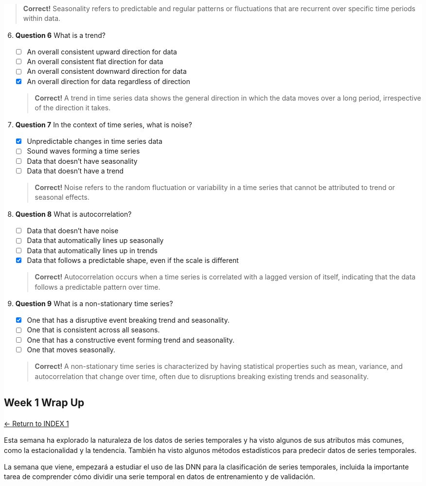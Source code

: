    > **Correct!** Seasonality refers to predictable and regular patterns or fluctuations that are recurrent over specific time periods within data.

6. **Question 6**
What is a trend?

   - [ ] An overall consistent upward direction for data
   - [ ] An overall consistent flat direction for data
   - [ ] An overall consistent downward direction for data
   - [x] An overall direction for data regardless of direction

   > **Correct!** A trend in time series data shows the general direction in which the data moves over a long period, irrespective of the direction it takes.

7. **Question 7**
In the context of time series, what is noise?

   - [x] Unpredictable changes in time series data
   - [ ] Sound waves forming a time series
   - [ ] Data that doesn’t have seasonality
   - [ ] Data that doesn’t have a trend

   > **Correct!** Noise refers to the random fluctuation or variability in a time series that cannot be attributed to trend or seasonal effects.

8. **Question 8**
What is autocorrelation?

   - [ ] Data that doesn’t have noise
   - [ ] Data that automatically lines up seasonally
   - [ ] Data that automatically lines up in trends
   - [x] Data that follows a predictable shape, even if the scale is different

   > **Correct!** Autocorrelation occurs when a time series is correlated with a lagged version of itself, indicating that the data follows a predictable pattern over time.

9. **Question 9**
What is a non-stationary time series?

   - [x] One that has a disruptive event breaking trend and seasonality.
   - [ ] One that is consistent across all seasons.
   - [ ] One that has a constructive event forming trend and seasonality.
   - [ ] One that moves seasonally.

   > **Correct!** A non-stationary time series is characterized by having statistical properties such as mean, variance, and autocorrelation that change over time, often due to disruptions breaking existing trends and seasonality.

## Week 1 Wrap Up
[<- Return to INDEX 1](#index-1)

Esta semana ha explorado la naturaleza de los datos de series temporales y ha visto algunos de sus atributos más comunes, como la estacionalidad y la tendencia. También ha visto algunos métodos estadísticos para predecir datos de series temporales. 

La semana que viene, empezará a estudiar el uso de las DNN para la clasificación de series temporales, incluida la importante tarea de comprender cómo dividir una serie temporal en datos de entrenamiento y de validación.
